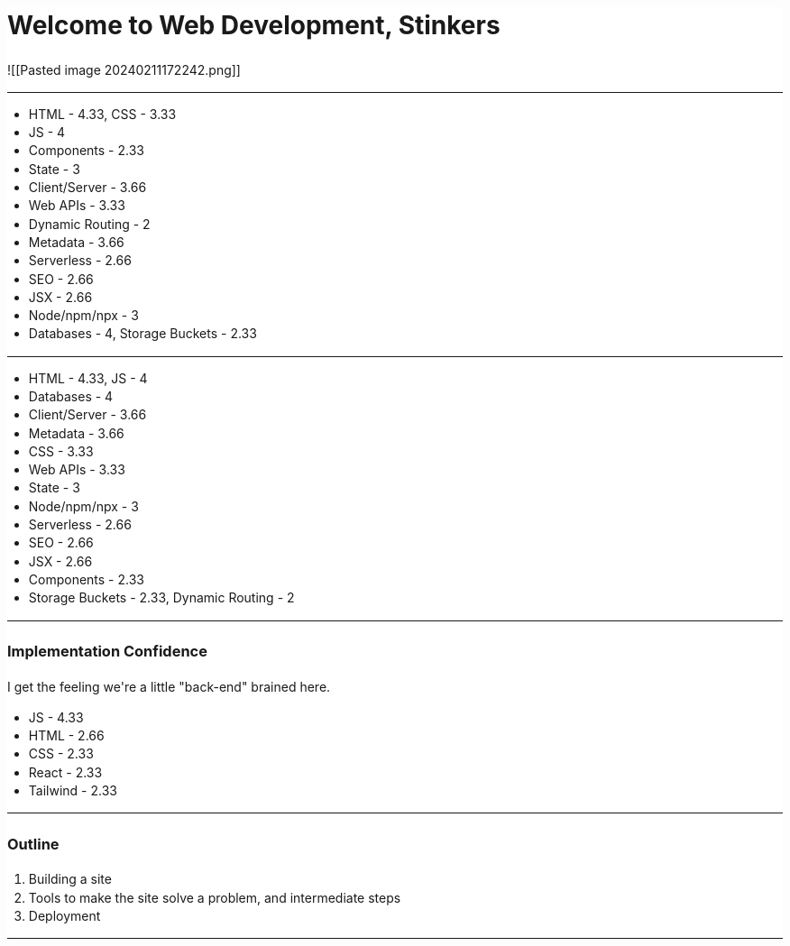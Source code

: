 # Welcome to Web Development, Stinkers
![[Pasted image 20240211172242.png]]

---

- HTML - 4.33, CSS - 3.33
- JS - 4
- Components - 2.33
- State - 3
- Client/Server - 3.66
- Web APIs - 3.33
- Dynamic Routing - 2
- Metadata - 3.66
- Serverless - 2.66
- SEO - 2.66
- JSX - 2.66
- Node/npm/npx - 3
- Databases - 4, Storage Buckets - 2.33

---

- HTML - 4.33, JS - 4
- Databases - 4
- Client/Server - 3.66
- Metadata - 3.66
- CSS - 3.33
- Web APIs - 3.33
- State - 3
- Node/npm/npx - 3
- Serverless - 2.66
- SEO - 2.66
- JSX - 2.66
- Components - 2.33
- Storage Buckets - 2.33, Dynamic Routing - 2 ​

---
### Implementation Confidence
I get the feeling we're a little "back-end" brained here.

- JS - 4.33
- HTML - 2.66
- CSS - 2.33
- React - 2.33
- Tailwind - 2.33

---

### Outline
1. Building a site
2. Tools to make the site solve a problem, and intermediate steps
3. Deployment

---